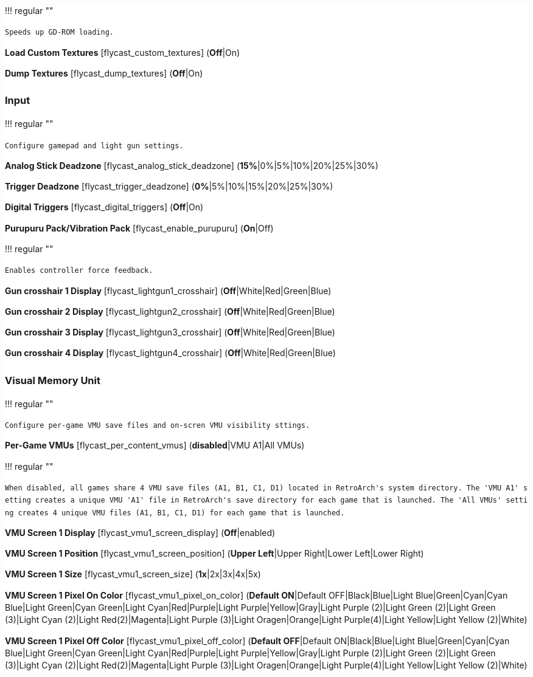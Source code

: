 !!! regular ""

	Speeds up GD-ROM loading.

**Load Custom Textures** [flycast_custom_textures] (**Off**|On)

**Dump Textures** [flycast_dump_textures] (**Off**|On)

### Input

!!! regular ""

	Configure gamepad and light gun settings.

**Analog Stick Deadzone** [flycast_analog_stick_deadzone] (**15%**|0%|5%|10%|20%|25%|30%)

**Trigger Deadzone** [flycast_trigger_deadzone] (**0%**|5%|10%|15%|20%|25%|30%)

**Digital Triggers** [flycast_digital_triggers] (**Off**|On)

**Purupuru Pack/Vibration Pack** [flycast_enable_purupuru] (**On**|Off)

!!! regular ""

	Enables controller force feedback.

**Gun crosshair 1 Display** [flycast_lightgun1_crosshair] (**Off**|White|Red|Green|Blue)

**Gun crosshair 2 Display** [flycast_lightgun2_crosshair] (**Off**|White|Red|Green|Blue)

**Gun crosshair 3 Display** [flycast_lightgun3_crosshair] (**Off**|White|Red|Green|Blue)

**Gun crosshair 4 Display** [flycast_lightgun4_crosshair] (**Off**|White|Red|Green|Blue)

### Visual Memory Unit

!!! regular ""

	Configure per-game VMU save files and on-scren VMU visibility sttings.

**Per-Game VMUs** [flycast_per_content_vmus] (**disabled**|VMU A1|All VMUs)

!!! regular ""

	When disabled, all games share 4 VMU save files (A1, B1, C1, D1) located in RetroArch's system directory. The 'VMU A1' setting creates a unique VMU 'A1' file in RetroArch's save directory for each game that is launched. The 'All VMUs' setting creates 4 unique VMU files (A1, B1, C1, D1) for each game that is launched.

**VMU Screen 1 Display** [flycast_vmu1_screen_display] (**Off**|enabled)

**VMU Screen 1 Position** [flycast_vmu1_screen_position] (**Upper Left**|Upper Right|Lower Left|Lower Right)

**VMU Screen 1 Size** [flycast_vmu1_screen_size] (**1x**|2x|3x|4x|5x)

**VMU Screen 1 Pixel On Color** [flycast_vmu1_pixel_on_color] (**Default ON**|Default OFF|Black|Blue|Light Blue|Green|Cyan|Cyan Blue|Light Green|Cyan Green|Light Cyan|Red|Purple|Light Purple|Yellow|Gray|Light Purple (2)|Light Green (2)|Light Green (3)|Light Cyan (2)|Light Red(2)|Magenta|Light Purple (3)|Light Oragen|Orange|Light Purple(4)|Light Yellow|Light Yellow (2)|White)

**VMU Screen 1 Pixel Off Color** [flycast_vmu1_pixel_off_color] (**Default OFF**|Default ON|Black|Blue|Light Blue|Green|Cyan|Cyan Blue|Light Green|Cyan Green|Light Cyan|Red|Purple|Light Purple|Yellow|Gray|Light Purple (2)|Light Green (2)|Light Green (3)|Light Cyan (2)|Light Red(2)|Magenta|Light Purple (3)|Light Oragen|Orange|Light Purple(4)|Light Yellow|Light Yellow (2)|White)


[^vulkan]: If video driver is vulkan. 
[^cable]: If low end then VGA (RGB), otherwise TV (Composite).